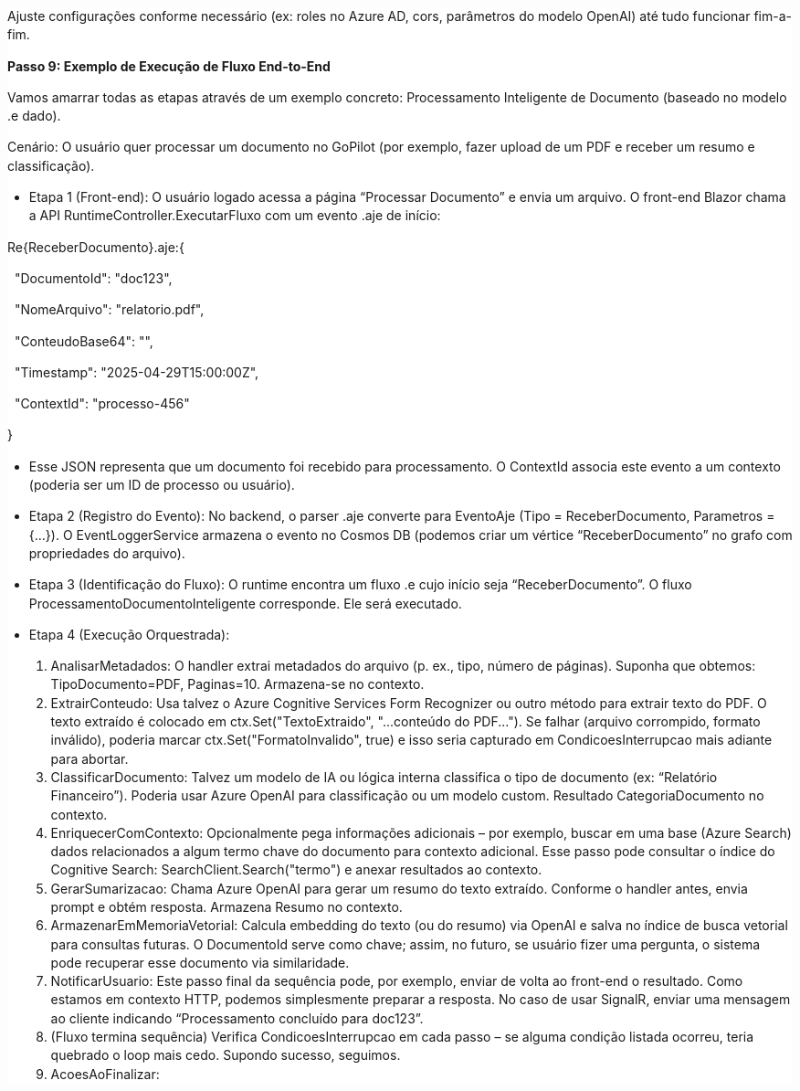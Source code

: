 
Ajuste configurações conforme necessário (ex: roles no Azure AD, cors, parâmetros do modelo OpenAI) até tudo funcionar fim-a-fim.


**Passo 9: Exemplo de Execução de Fluxo End-to-End**


Vamos amarrar todas as etapas através de um exemplo concreto: Processamento Inteligente de Documento (baseado no modelo .e dado).

Cenário: O usuário quer processar um documento no GoPilot (por exemplo, fazer upload de um PDF e receber um resumo e classificação).

- Etapa 1 (Front-end): O usuário logado acessa a página “Processar Documento” e envia um arquivo. O front-end Blazor chama a API RuntimeController.ExecutarFluxo com um evento .aje de início:

Re{ReceberDocumento}.aje:{

  "DocumentoId": "doc123",

  "NomeArquivo": "relatorio.pdf",

  "ConteudoBase64": "<base64 do PDF>",

  "Timestamp": "2025-04-29T15:00:00Z",

  "ContextId": "processo-456"

}

- Esse JSON representa que um documento foi recebido para processamento. O ContextId associa este evento a um contexto (poderia ser um ID de processo ou usuário).
- Etapa 2 (Registro do Evento): No backend, o parser .aje converte para EventoAje (Tipo = ReceberDocumento, Parametros = {…}). O EventLoggerService armazena o evento no Cosmos DB (podemos criar um vértice “ReceberDocumento” no grafo com propriedades do arquivo).
- Etapa 3 (Identificação do Fluxo): O runtime encontra um fluxo .e cujo início seja “ReceberDocumento”. O fluxo ProcessamentoDocumentoInteligente corresponde. Ele será executado.
- Etapa 4 (Execução Orquestrada):

    1. AnalisarMetadados: O handler extrai metadados do arquivo (p. ex., tipo, número de páginas). Suponha que obtemos: TipoDocumento=PDF, Paginas=10. Armazena-se no contexto.
    2. ExtrairConteudo: Usa talvez o Azure Cognitive Services Form Recognizer ou outro método para extrair texto do PDF. O texto extraído é colocado em ctx.Set("TextoExtraido", "...conteúdo do PDF..."). Se falhar (arquivo corrompido, formato inválido), poderia marcar ctx.Set("FormatoInvalido", true) e isso seria capturado em CondicoesInterrupcao mais adiante para abortar.
    3. ClassificarDocumento: Talvez um modelo de IA ou lógica interna classifica o tipo de documento (ex: “Relatório Financeiro”). Poderia usar Azure OpenAI para classificação ou um modelo custom. Resultado CategoriaDocumento no contexto.
    4. EnriquecerComContexto: Opcionalmente pega informações adicionais – por exemplo, buscar em uma base (Azure Search) dados relacionados a algum termo chave do documento para contexto adicional. Esse passo pode consultar o índice do Cognitive Search: SearchClient.Search<Doc>("termo") e anexar resultados ao contexto.
    5. GerarSumarizacao: Chama Azure OpenAI para gerar um resumo do texto extraído. Conforme o handler antes, envia prompt e obtém resposta. Armazena Resumo no contexto.
    6. ArmazenarEmMemoriaVetorial: Calcula embedding do texto (ou do resumo) via OpenAI e salva no índice de busca vetorial para consultas futuras. O DocumentoId serve como chave; assim, no futuro, se usuário fizer uma pergunta, o sistema pode recuperar esse documento via similaridade.
    7. NotificarUsuario: Este passo final da sequência pode, por exemplo, enviar de volta ao front-end o resultado. Como estamos em contexto HTTP, podemos simplesmente preparar a resposta. No caso de usar SignalR, enviar uma mensagem ao cliente indicando “Processamento concluído para doc123”.
    8. (Fluxo termina sequência) Verifica CondicoesInterrupcao em cada passo – se alguma condição listada ocorreu, teria quebrado o loop mais cedo. Supondo sucesso, seguimos.
    9. AcoesAoFinalizar:
